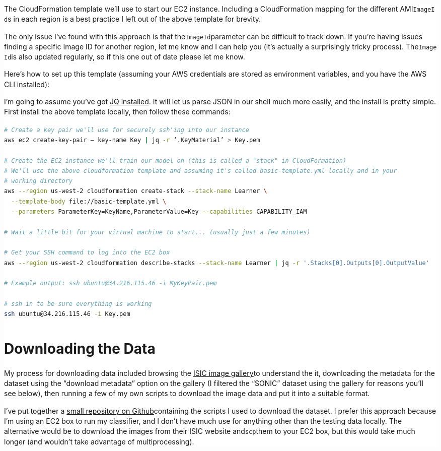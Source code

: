 
The CloudFormation template we’ll use to start our EC2 instance. Including a CloudFormation mapping for the different AMI`ImageId`s in each region is a best practice I left out of the above template for brevity.

The only issue I’ve found with this approach is that the`ImageId`parameter can be difficult to track down. If you’re having issues finding a specific Image ID for another region, let me know and I can help you (it’s actually a surprisingly tricky process). The`ImageId`is also updated regularly, so if this one out of date please let me know.

Here’s how to set up this template (assuming your AWS credentials are stored as environment variables, and you have the AWS CLI installed):

I’m going to assume you’ve got [JQ installed](https://stedolan.github.io/jq/download/). It will let us parse JSON in our shell much more easily, and the install is pretty simple.
First install the above template locally, then follow these commands:

```bash
# Create a key pair we'll use for securely ssh'ing into our instance
aws ec2 create-key-pair — key-name Key | jq -r ‘.KeyMaterial’ > Key.pem

# Create the EC2 instance we'll train our model on (this is called a "stack" in CloudFormation)
# We'll use the above cloudformation template and assuming it's called basic-template.yml locally and in your
# working directory
aws --region us-west-2 cloudformation create-stack --stack-name Learner \
  --template-body file://basic-template.yml \
  --parameters ParameterKey=KeyName,ParameterValue=Key --capabilities CAPABILITY_IAM
  
# Wait a little bit for your virtual machine to start... (usually just a few minutes)

# Get your SSH command to log into the EC2 box
aws --region us-west-2 cloudformation describe-stacks --stack-name Learner | jq -r '.Stacks[0].Outputs[0].OutputValue'

# Example output: ssh ubuntu@34.216.115.46 -i MyKeyPair.pem

# ssh in to be sure everything is working 
ssh ubuntu@34.216.115.46 -i Key.pem
```

# Downloading the Data

My process for downloading data included browsing the [ISIC image gallery](https://isic-archive.com/#images)to understand the it, downloading the metadata for the dataset using the “download metadata” option on the gallery (I filtered the “SONIC” dataset using the gallery for reasons you’ll see below), then running a few of my own scripts to download the image data and put it into a suitable format.

I’ve put together a [small repository on Github](https://github.com/evankozliner/image-downloader)containing the scripts I used to download the dataset. I prefer this approach because I’m using an EC2 box to run my classifier, and I don’t have much use for anything other than the testing data locally. The alternative would be to download the images from their ISIC website and`scp`them to your EC2 box, but this would take much longer (and wouldn’t take advantage of multiprocessing).
